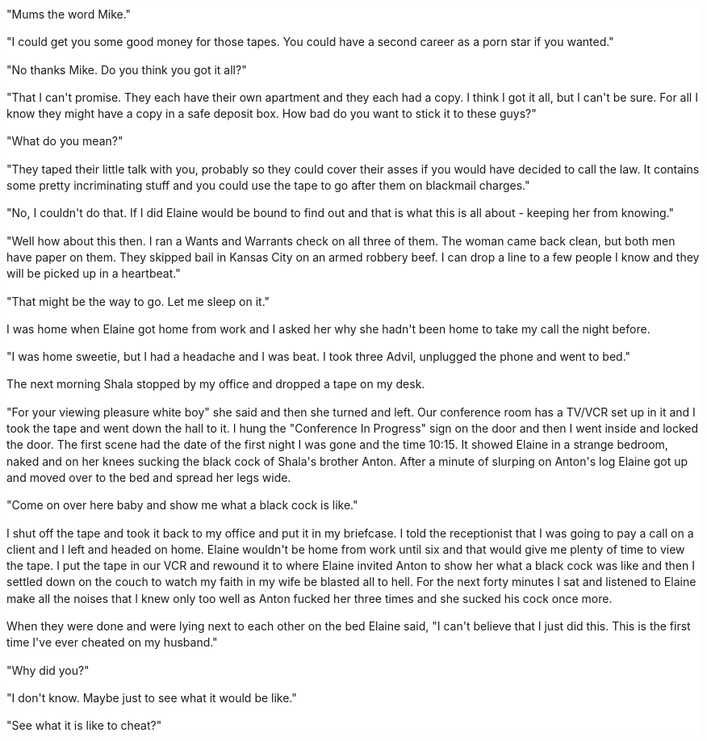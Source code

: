  "Mums the word Mike." 

 "I could get you some good money for those tapes. You could have a second career as a porn star if you wanted." 

 "No thanks Mike. Do you think you got it all?" 

 "That I can't promise. They each have their own apartment and they each had a copy. I think I got it all, but I can't be sure. For all I know they might have a copy in a safe deposit box. How bad do you want to stick it to these guys?" 

 "What do you mean?" 

 "They taped their little talk with you, probably so they could cover their asses if you would have decided to call the law. It contains some pretty incriminating stuff and you could use the tape to go after them on blackmail charges." 

 "No, I couldn't do that. If I did Elaine would be bound to find out and that is what this is all about - keeping her from knowing." 

 "Well how about this then. I ran a Wants and Warrants check on all three of them. The woman came back clean, but both men have paper on them. They skipped bail in Kansas City on an armed robbery beef. I can drop a line to a few people I know and they will be picked up in a heartbeat." 

 "That might be the way to go. Let me sleep on it." 

 I was home when Elaine got home from work and I asked her why she hadn't been home to take my call the night before. 

 "I was home sweetie, but I had a headache and I was beat. I took three Advil, unplugged the phone and went to bed." 

 The next morning Shala stopped by my office and dropped a tape on my desk. 

 "For your viewing pleasure white boy" she said and then she turned and left. Our conference room has a TV/VCR set up in it and I took the tape and went down the hall to it. I hung the "Conference In Progress" sign on the door and then I went inside and locked the door. The first scene had the date of the first night I was gone and the time 10:15. It showed Elaine in a strange bedroom, naked and on her knees sucking the black cock of Shala's brother Anton. After a minute of slurping on Anton's log Elaine got up and moved over to the bed and spread her legs wide. 

 "Come on over here baby and show me what a black cock is like." 

 I shut off the tape and took it back to my office and put it in my briefcase. I told the receptionist that I was going to pay a call on a client and I left and headed on home. Elaine wouldn't be home from work until six and that would give me plenty of time to view the tape. I put the tape in our VCR and rewound it to where Elaine invited Anton to show her what a black cock was like and then I settled down on the couch to watch my faith in my wife be blasted all to hell. For the next forty minutes I sat and listened to Elaine make all the noises that I knew only too well as Anton fucked her three times and she sucked his cock once more. 

 When they were done and were lying next to each other on the bed Elaine said, "I can't believe that I just did this. This is the first time I've ever cheated on my husband." 

 "Why did you?" 

 "I don't know. Maybe just to see what it would be like." 

 "See what it is like to cheat?" 
